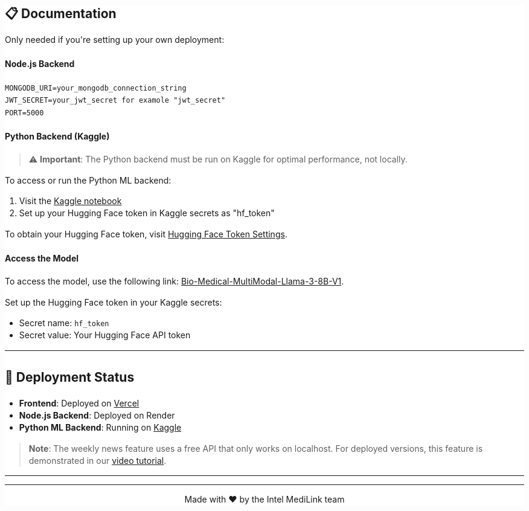 
## 📋 Documentation

Only needed if you're setting up your own deployment:

#### Node.js Backend

```
MONGODB_URI=your_mongodb_connection_string
JWT_SECRET=your_jwt_secret for examole "jwt_secret"
PORT=5000
```

#### Python Backend (Kaggle)

> ⚠️ **Important**: The Python backend must be run on Kaggle for optimal performance, not locally.

To access or run the Python ML backend:

1. Visit the [Kaggle notebook](https://www.kaggle.com/code/jaisanthk/intel-project-hospital)
2. Set up your Hugging Face token in Kaggle secrets as "hf_token"

To obtain your Hugging Face token, visit [Hugging Face Token Settings](https://huggingface.co/settings/tokens).

#### Access the Model

To access the model, use the following link: [Bio-Medical-MultiModal-Llama-3-8B-V1](https://huggingface.co/ContactDoctor/Bio-Medical-MultiModal-Llama-3-8B-V1).

Set up the Hugging Face token in your Kaggle secrets:

- Secret name: `hf_token`
- Secret value: Your Hugging Face API token


---

## 🔄 Deployment Status

- **Frontend**: Deployed on [Vercel](https://intel-medi-link.vercel.app)
- **Node.js Backend**: Deployed on Render
- **Python ML Backend**: Running on [Kaggle](https://www.kaggle.com/code/jaisanthk/intel-project-hospital)

> **Note**: The weekly news feature uses a free API that only works on localhost. For deployed versions, this feature is demonstrated in our [video tutorial](https://www.youtube.com/watch?v=Z3O4yR2Lus0).

---


---

<p align="center">
  Made with ❤️ by the Intel MediLink team
</p>
